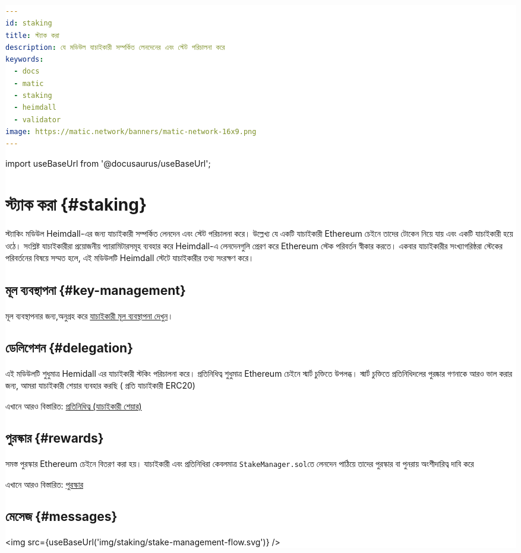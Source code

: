 ```yaml
---
id: staking
title: স্ট্যাক করা
description: যে মডিউল যাচাইকারী সম্পর্কিত লেনদেনের এবং স্টেট পরিচালনা করে
keywords:
  - docs
  - matic
  - staking
  - heimdall
  - validator
image: https://matic.network/banners/matic-network-16x9.png
---
```

import useBaseUrl from '@docusaurus/useBaseUrl';

# স্ট্যাক করা {#staking}


স্ট্যাকিং মডিউল Heimdall-এর জন্য যাচাইকারী সম্পর্কিত লেনদেন এবং স্টেট পরিচালনা করে। উল্লেখ্য যে একটি যাচাইকারী Ethereum চেইনে তাদের টোকেন নিয়ে যায় এবং একটি যাচাইকারী হয়ে ওঠে। সংশ্লিষ্ট যাচাইকারীরা প্রয়োজনীয় প্যারামিটারসমূহ ব্যবহার করে Heimdall-এ লেনদেনগুলি প্রেরণ করে Ethereum স্টেক পরিবর্তন স্বীকার করতে। একবার যাচাইকারীর সংখ্যাগরিষ্ঠরা স্টেকের পরিবর্তনের বিষয়ে সম্মত হলে, এই মডিউলটি Heimdall স্টেটে যাচাইকারীর তথ্য সংরক্ষণ করে।

## মূল ব্যবস্থাপনা {#key-management}

মূল ব্যবস্থাপনার জন্য,অনুগ্রহ করে  [যাচাইকারী মূল ব্যবস্থাপনা দেখুন](/docs/pos/heimdall/validator-key-management)।

## ডেলিগেশন {#delegation}

এই মডিউলটি শুধুমাত্র Hemidall এর যাচাইকারী স্টকিং পরিচালনা করে।
প্রতিনিধিত্ব শুধুমাত্র Ethereum চেইনে স্মার্ট চুক্তিতে উপলব্ধ।
স্মার্ট চুক্তিতে প্রতিনিধিদলের পুরষ্কার গণনাকে আরও ভাল করার জন্য, আমরা যাচাইকারী শেয়ার ব্যবহার করছি (
প্রতি যাচাইকারী ERC20)

এখানে আরও বিস্তারিত: [প্রতিনিধিত্ব (যাচাইকারী শেয়ার)](/docs/pos/contracts/delegation)

## পুরস্কার {#rewards}

সমস্ত পুরস্কার Ethereum চেইনে বিতরণ করা হয়। যাচাইকারী এবং প্রতিনিধিরা কেবলমাত্র `StakeManager.sol`তে লেনদেন পাঠিয়ে তাদের পুরস্কার বা পুনরায় অংশীদারিত্ব দাবি করে

এখানে আরও বিস্তারিত: [পুরস্কার](/docs/maintain/validator/rewards.md#what-is-the-incentive)

## মেসেজ {#messages}

<img src={useBaseUrl('img/staking/stake-management-flow.svg')} />
